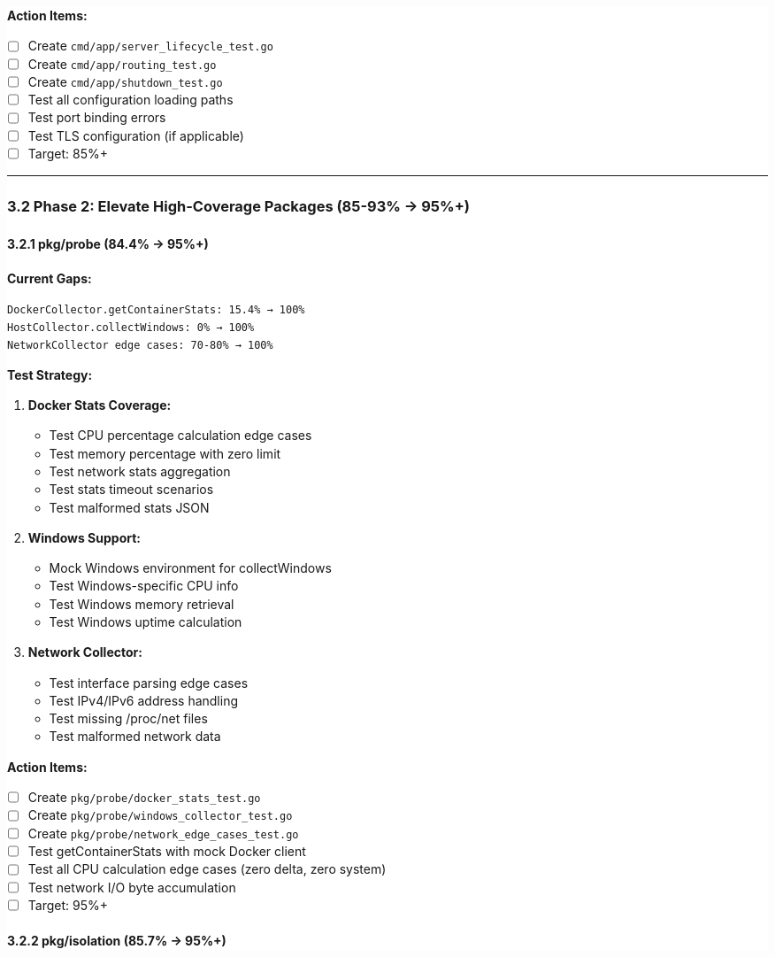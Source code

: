 **Action Items:**
- [ ] Create `cmd/app/server_lifecycle_test.go`
- [ ] Create `cmd/app/routing_test.go`
- [ ] Create `cmd/app/shutdown_test.go`
- [ ] Test all configuration loading paths
- [ ] Test port binding errors
- [ ] Test TLS configuration (if applicable)
- [ ] Target: 85%+

---

### 3.2 Phase 2: Elevate High-Coverage Packages (85-93% → 95%+)

#### 3.2.1 pkg/probe (84.4% → 95%+)

**Current Gaps:**
```
DockerCollector.getContainerStats: 15.4% → 100%
HostCollector.collectWindows: 0% → 100%
NetworkCollector edge cases: 70-80% → 100%
```

**Test Strategy:**
1. **Docker Stats Coverage:**
   - Test CPU percentage calculation edge cases
   - Test memory percentage with zero limit
   - Test network stats aggregation
   - Test stats timeout scenarios
   - Test malformed stats JSON

2. **Windows Support:**
   - Mock Windows environment for collectWindows
   - Test Windows-specific CPU info
   - Test Windows memory retrieval
   - Test Windows uptime calculation

3. **Network Collector:**
   - Test interface parsing edge cases
   - Test IPv4/IPv6 address handling
   - Test missing /proc/net files
   - Test malformed network data

**Action Items:**
- [ ] Create `pkg/probe/docker_stats_test.go`
- [ ] Create `pkg/probe/windows_collector_test.go`
- [ ] Create `pkg/probe/network_edge_cases_test.go`
- [ ] Test getContainerStats with mock Docker client
- [ ] Test all CPU calculation edge cases (zero delta, zero system)
- [ ] Test network I/O byte accumulation
- [ ] Target: 95%+

#### 3.2.2 pkg/isolation (85.7% → 95%+)
